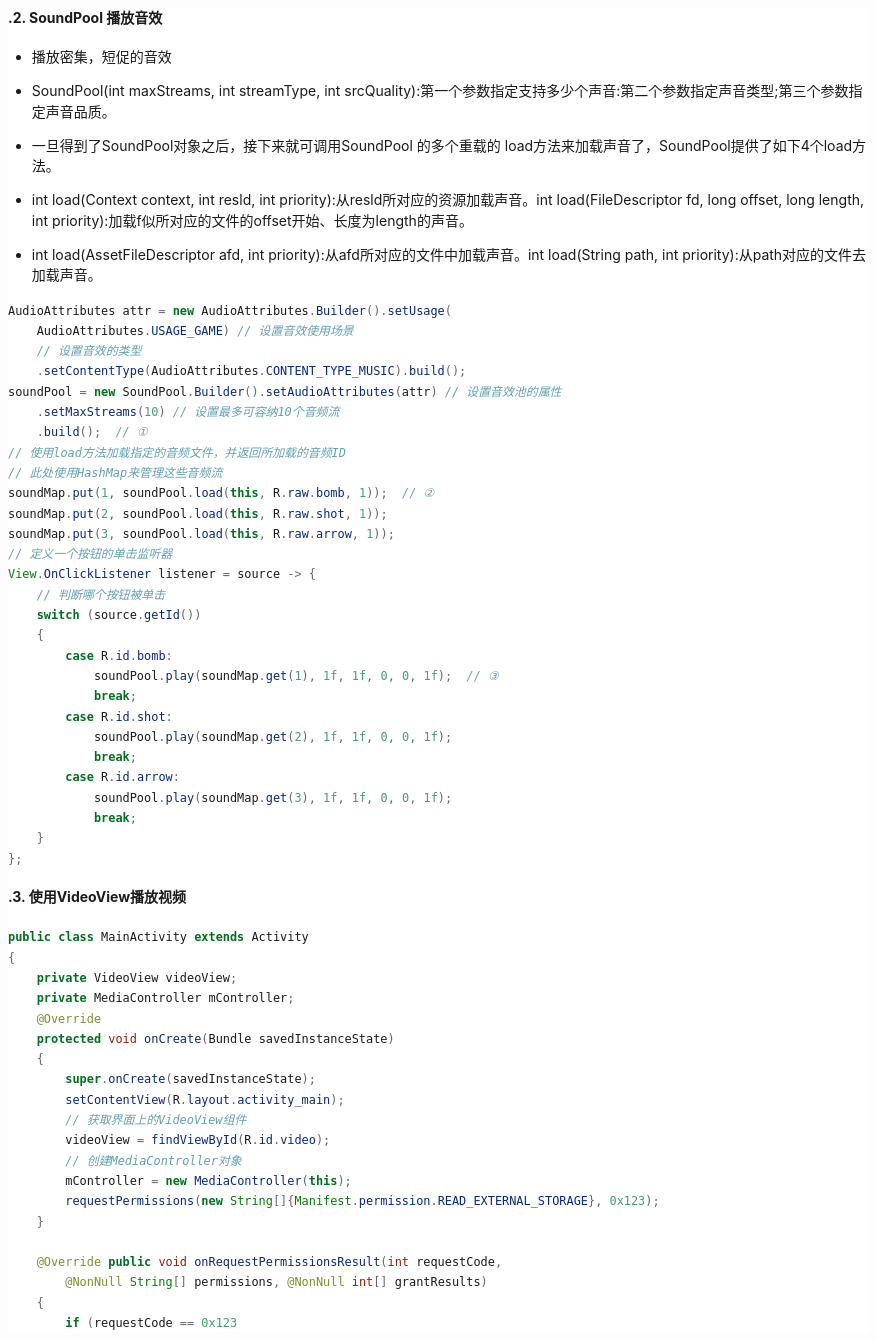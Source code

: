 
#### .2. SoundPool 播放音效

- 播放密集，短促的音效

- SoundPool(int maxStreams, int streamType, int srcQuality):第一个参数指定支持多少个声音:第二个参数指定声音类型;第三个参数指定声音品质。
- 一旦得到了SoundPool对象之后，接下来就可调用SoundPool 的多个重载的 load方法来加载声音了，SoundPool提供了如下4个load方法。
- int load(Context context, int resld, int priority):从resld所对应的资源加载声音。int load(FileDescriptor fd, long offset, long length, int priority):加载f似所对应的文件的offset开始、长度为length的声音。
- int load(AssetFileDescriptor afd, int priority):从afd所对应的文件中加载声音。int load(String path, int priority):从path对应的文件去加载声音。

```java
AudioAttributes attr = new AudioAttributes.Builder().setUsage(
    AudioAttributes.USAGE_GAME) // 设置音效使用场景
    // 设置音效的类型
    .setContentType(AudioAttributes.CONTENT_TYPE_MUSIC).build();
soundPool = new SoundPool.Builder().setAudioAttributes(attr) // 设置音效池的属性
    .setMaxStreams(10) // 设置最多可容纳10个音频流
    .build();  // ①
// 使用load方法加载指定的音频文件，并返回所加载的音频ID
// 此处使用HashMap来管理这些音频流
soundMap.put(1, soundPool.load(this, R.raw.bomb, 1));  // ②
soundMap.put(2, soundPool.load(this, R.raw.shot, 1));
soundMap.put(3, soundPool.load(this, R.raw.arrow, 1));
// 定义一个按钮的单击监听器
View.OnClickListener listener = source -> {
    // 判断哪个按钮被单击
    switch (source.getId())
    {
        case R.id.bomb:
            soundPool.play(soundMap.get(1), 1f, 1f, 0, 0, 1f);  // ③
            break;
        case R.id.shot:
            soundPool.play(soundMap.get(2), 1f, 1f, 0, 0, 1f);
            break;
        case R.id.arrow:
            soundPool.play(soundMap.get(3), 1f, 1f, 0, 0, 1f);
            break;
    }
};
```

#### .3. 使用VideoView播放视频

```java
public class MainActivity extends Activity
{
	private VideoView videoView;
	private MediaController mController;
	@Override
	protected void onCreate(Bundle savedInstanceState)
	{
		super.onCreate(savedInstanceState);
		setContentView(R.layout.activity_main);
		// 获取界面上的VideoView组件
		videoView = findViewById(R.id.video);
		// 创建MediaController对象
		mController = new MediaController(this);
		requestPermissions(new String[]{Manifest.permission.READ_EXTERNAL_STORAGE}, 0x123);
	}

	@Override public void onRequestPermissionsResult(int requestCode,
		@NonNull String[] permissions, @NonNull int[] grantResults)
	{
		if (requestCode == 0x123
```